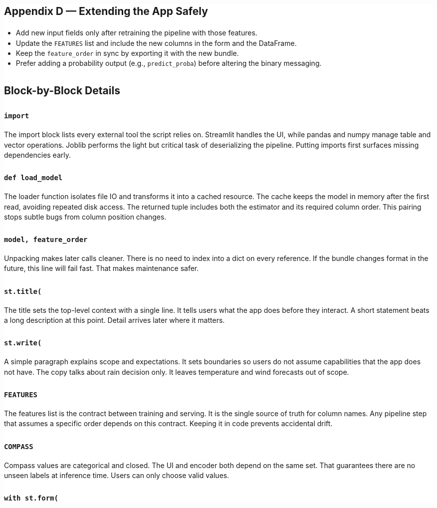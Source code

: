 ## Appendix D — Extending the App Safely

- Add new input fields only after retraining the pipeline with those features.
- Update the `FEATURES` list and include the new columns in the form and the DataFrame.
- Keep the `feature_order` in sync by exporting it with the new bundle.
- Prefer adding a probability output (e.g., `predict_proba`) before altering the binary messaging.

## Block-by-Block Details

### `import`

The import block lists every external tool the script relies on. Streamlit handles the UI, while pandas and numpy manage table and vector operations. Joblib performs the light but critical task of deserializing the pipeline. Putting imports first surfaces missing dependencies early.

### `def load_model`

The loader function isolates file IO and transforms it into a cached resource. The cache keeps the model in memory after the first read, avoiding repeated disk access. The returned tuple includes both the estimator and its required column order. This pairing stops subtle bugs from column position changes.

### `model, feature_order`

Unpacking makes later calls cleaner. There is no need to index into a dict on every reference. If the bundle changes format in the future, this line will fail fast. That makes maintenance safer.

### `st.title(`

The title sets the top-level context with a single line. It tells users what the app does before they interact. A short statement beats a long description at this point. Detail arrives later where it matters.

### `st.write(`

A simple paragraph explains scope and expectations. It sets boundaries so users do not assume capabilities that the app does not have. The copy talks about rain decision only. It leaves temperature and wind forecasts out of scope.

### `FEATURES`

The features list is the contract between training and serving. It is the single source of truth for column names. Any pipeline step that assumes a specific order depends on this contract. Keeping it in code prevents accidental drift.

### `COMPASS`

Compass values are categorical and closed. The UI and encoder both depend on the same set. That guarantees there are no unseen labels at inference time. Users can only choose valid values.

### `with st.form(`
